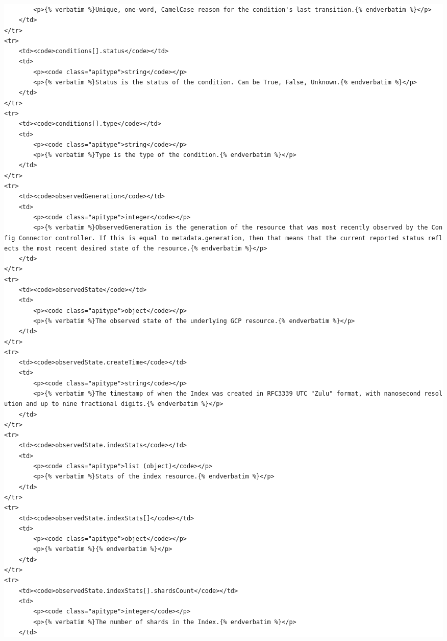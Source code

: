             <p>{% verbatim %}Unique, one-word, CamelCase reason for the condition's last transition.{% endverbatim %}</p>
        </td>
    </tr>
    <tr>
        <td><code>conditions[].status</code></td>
        <td>
            <p><code class="apitype">string</code></p>
            <p>{% verbatim %}Status is the status of the condition. Can be True, False, Unknown.{% endverbatim %}</p>
        </td>
    </tr>
    <tr>
        <td><code>conditions[].type</code></td>
        <td>
            <p><code class="apitype">string</code></p>
            <p>{% verbatim %}Type is the type of the condition.{% endverbatim %}</p>
        </td>
    </tr>
    <tr>
        <td><code>observedGeneration</code></td>
        <td>
            <p><code class="apitype">integer</code></p>
            <p>{% verbatim %}ObservedGeneration is the generation of the resource that was most recently observed by the Config Connector controller. If this is equal to metadata.generation, then that means that the current reported status reflects the most recent desired state of the resource.{% endverbatim %}</p>
        </td>
    </tr>
    <tr>
        <td><code>observedState</code></td>
        <td>
            <p><code class="apitype">object</code></p>
            <p>{% verbatim %}The observed state of the underlying GCP resource.{% endverbatim %}</p>
        </td>
    </tr>
    <tr>
        <td><code>observedState.createTime</code></td>
        <td>
            <p><code class="apitype">string</code></p>
            <p>{% verbatim %}The timestamp of when the Index was created in RFC3339 UTC "Zulu" format, with nanosecond resolution and up to nine fractional digits.{% endverbatim %}</p>
        </td>
    </tr>
    <tr>
        <td><code>observedState.indexStats</code></td>
        <td>
            <p><code class="apitype">list (object)</code></p>
            <p>{% verbatim %}Stats of the index resource.{% endverbatim %}</p>
        </td>
    </tr>
    <tr>
        <td><code>observedState.indexStats[]</code></td>
        <td>
            <p><code class="apitype">object</code></p>
            <p>{% verbatim %}{% endverbatim %}</p>
        </td>
    </tr>
    <tr>
        <td><code>observedState.indexStats[].shardsCount</code></td>
        <td>
            <p><code class="apitype">integer</code></p>
            <p>{% verbatim %}The number of shards in the Index.{% endverbatim %}</p>
        </td>